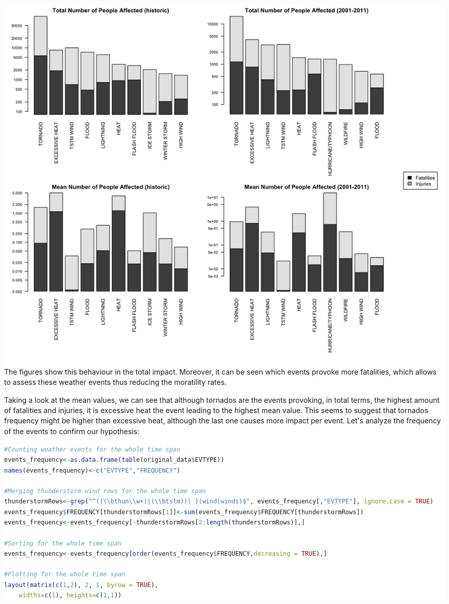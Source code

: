 ```r
```

![*Weather impact on public health, measured as number of deaths and people injured during the event.*](PA2_DataRep_files/figure-html/plotting_public_health_impact-1.png)

The figures show this behaviour in the total impact. Moreover, it can be seen which events provoke more fatalities, which allows to assess these weather events thus reducing the moratility rates. 

Taking a look at the mean values, we can see that although tornados are the events provoking, in total terms, the highest amount of fatalities and injuries, it is excessive heat the event leading to the highest mean value. This seems to suggest that tornados frequency might be higher than excessive heat, although the last one causes more impact per event. Let's analyze the frequency of the events to confirm our hypothesis:

```r
#Counting weather events for the whole time span
events_frequency<-as.data.frame(table(original_data$EVTYPE))
names(events_frequency)<-c("EVTYPE","FREQUENCY")

#Merging thunderstorm wind rows for the whole time span
thunderstormRows<-grep("^((\\bthun\\w+)|(\\btstm))( )(wind|winds)$", events_frequency[,"EVTYPE"], ignore.case = TRUE)
events_frequency$FREQUENCY[thunderstormRows[1]]<-sum(events_frequency$FREQUENCY[thunderstormRows])
events_frequency<-events_frequency[-thunderstormRows[2:length(thunderstormRows)],]

#Sorting for the whole time span
events_frequency<-events_frequency[order(events_frequency$FREQUENCY,decreasing = TRUE),]

#Plotting for the whole time span
layout(matrix(c(1,2), 2, 1, byrow = TRUE), 
  	widths=c(1), heights=c(1,1))
```
